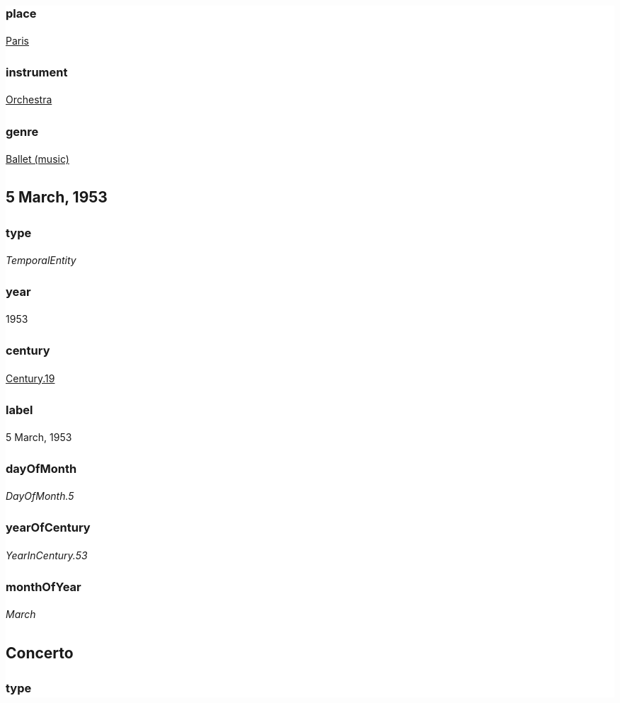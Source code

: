 ### place


[Paris](#Paris)

### instrument


[Orchestra](#Orchestra)

### genre


[Ballet (music)](#Ballet-(music))

## 5 March, 1953

### type


*TemporalEntity*

### year


1953

### century


[Century.19](#Century.19)

### label


5 March, 1953

### dayOfMonth


*DayOfMonth.5*

### yearOfCentury


*YearInCentury.53*

### monthOfYear


*March*

## Concerto

### type
